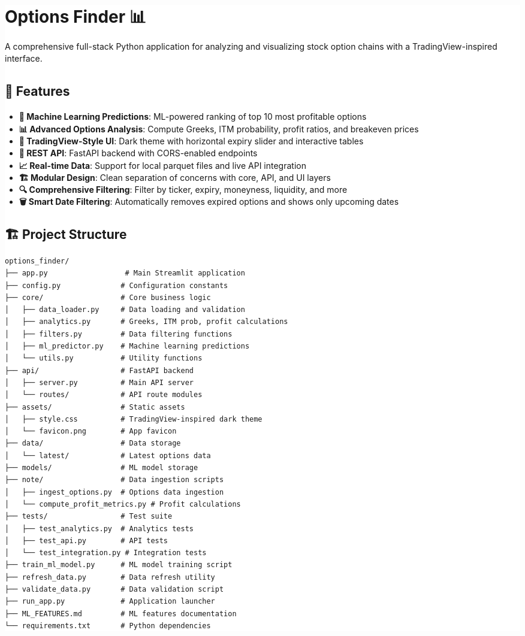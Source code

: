 # Options Finder 📊

A comprehensive full-stack Python application for analyzing and visualizing stock option chains with a TradingView-inspired interface.

## 🎯 Features

- **🤖 Machine Learning Predictions**: ML-powered ranking of top 10 most profitable options
- **📊 Advanced Options Analysis**: Compute Greeks, ITM probability, profit ratios, and breakeven prices
- **🎨 TradingView-Style UI**: Dark theme with horizontal expiry slider and interactive tables
- **🔌 REST API**: FastAPI backend with CORS-enabled endpoints
- **📈 Real-time Data**: Support for local parquet files and live API integration
- **🏗️ Modular Design**: Clean separation of concerns with core, API, and UI layers
- **🔍 Comprehensive Filtering**: Filter by ticker, expiry, moneyness, liquidity, and more
- **🗑️ Smart Date Filtering**: Automatically removes expired options and shows only upcoming dates

## 🏗️ Project Structure

```
options_finder/
├── app.py                  # Main Streamlit application
├── config.py              # Configuration constants
├── core/                  # Core business logic
│   ├── data_loader.py     # Data loading and validation
│   ├── analytics.py       # Greeks, ITM prob, profit calculations
│   ├── filters.py         # Data filtering functions
│   ├── ml_predictor.py    # Machine learning predictions
│   └── utils.py           # Utility functions
├── api/                   # FastAPI backend
│   ├── server.py          # Main API server
│   └── routes/            # API route modules
├── assets/                # Static assets
│   ├── style.css          # TradingView-inspired dark theme
│   └── favicon.png        # App favicon
├── data/                  # Data storage
│   └── latest/            # Latest options data
├── models/                # ML model storage
├── note/                  # Data ingestion scripts
│   ├── ingest_options.py  # Options data ingestion
│   └── compute_profit_metrics.py # Profit calculations
├── tests/                 # Test suite
│   ├── test_analytics.py  # Analytics tests
│   ├── test_api.py        # API tests
│   └── test_integration.py # Integration tests
├── train_ml_model.py      # ML model training script
├── refresh_data.py        # Data refresh utility
├── validate_data.py       # Data validation script
├── run_app.py             # Application launcher
├── ML_FEATURES.md         # ML features documentation
└── requirements.txt       # Python dependencies
```
